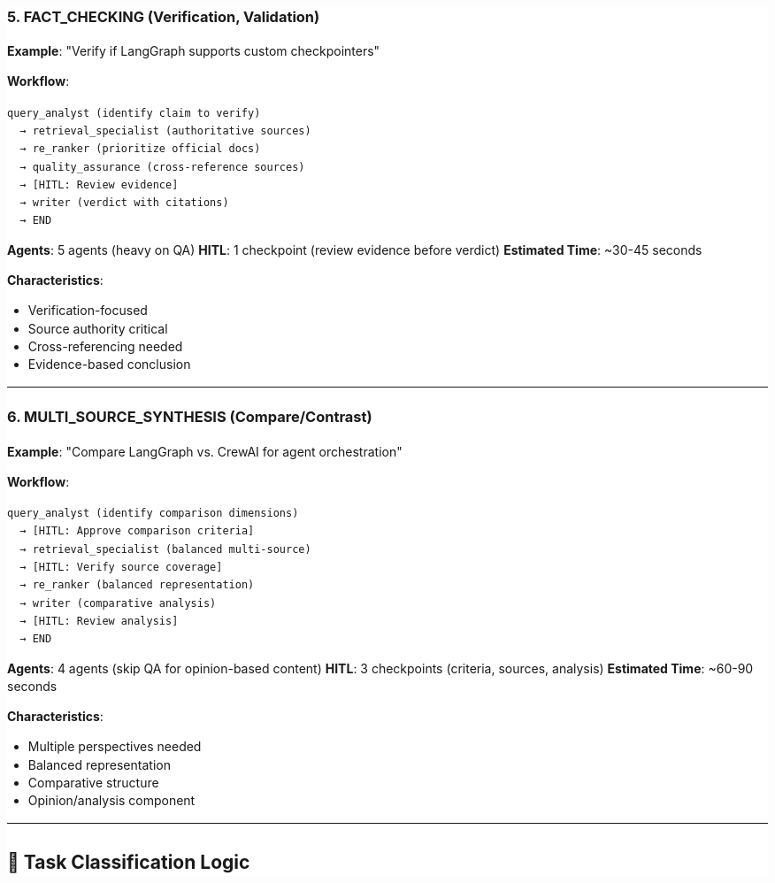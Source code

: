 
### 5. FACT_CHECKING (Verification, Validation)
**Example**: "Verify if LangGraph supports custom checkpointers"

**Workflow**:
```
query_analyst (identify claim to verify)
  → retrieval_specialist (authoritative sources)
  → re_ranker (prioritize official docs)
  → quality_assurance (cross-reference sources)
  → [HITL: Review evidence]
  → writer (verdict with citations)
  → END
```

**Agents**: 5 agents (heavy on QA)
**HITL**: 1 checkpoint (review evidence before verdict)
**Estimated Time**: ~30-45 seconds

**Characteristics**:
- Verification-focused
- Source authority critical
- Cross-referencing needed
- Evidence-based conclusion

---

### 6. MULTI_SOURCE_SYNTHESIS (Compare/Contrast)
**Example**: "Compare LangGraph vs. CrewAI for agent orchestration"

**Workflow**:
```
query_analyst (identify comparison dimensions)
  → [HITL: Approve comparison criteria]
  → retrieval_specialist (balanced multi-source)
  → [HITL: Verify source coverage]
  → re_ranker (balanced representation)
  → writer (comparative analysis)
  → [HITL: Review analysis]
  → END
```

**Agents**: 4 agents (skip QA for opinion-based content)
**HITL**: 3 checkpoints (criteria, sources, analysis)
**Estimated Time**: ~60-90 seconds

**Characteristics**:
- Multiple perspectives needed
- Balanced representation
- Comparative structure
- Opinion/analysis component

---

## 🤖 Task Classification Logic

